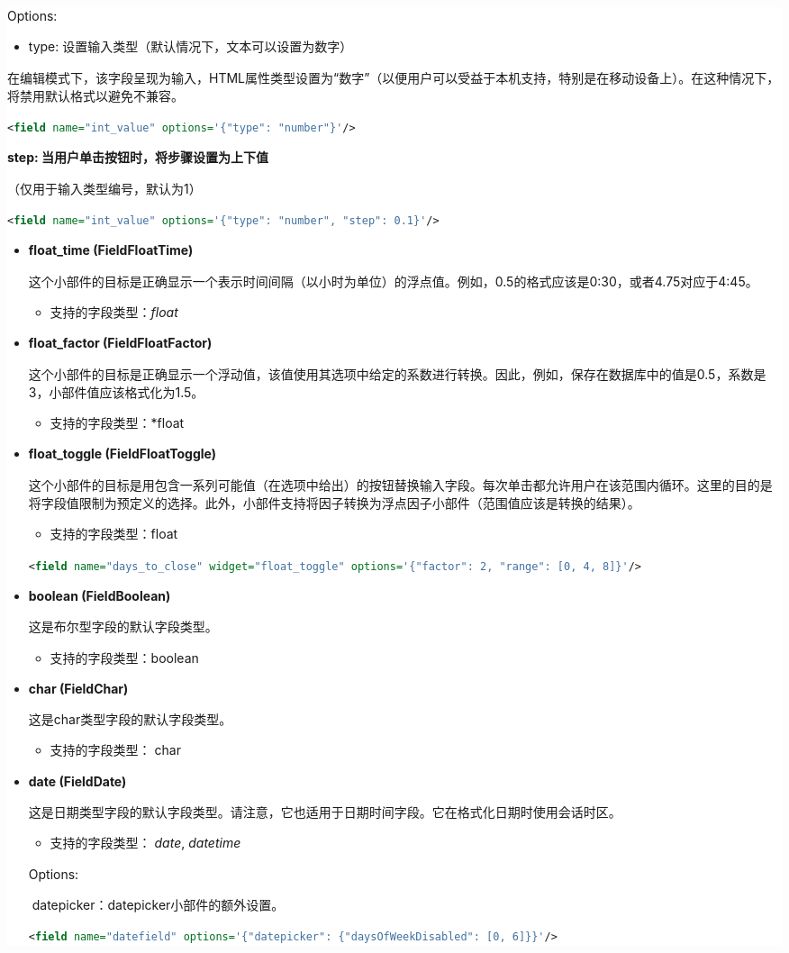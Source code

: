   Options:

  - type: 设置输入类型（默认情况下，文本可以设置为数字）

  在编辑模式下，该字段呈现为输入，HTML属性类型设置为“数字”（以便用户可以受益于本机支持，特别是在移动设备上）。在这种情况下，将禁用默认格式以避免不兼容。

  ```xml
  <field name="int_value" options='{"type": "number"}'/>
  ```

  **step: 当用户单击按钮时，将步骤设置为上下值**

  （仅用于输入类型编号，默认为1）

  ```xml
  <field name="int_value" options='{"type": "number", "step": 0.1}'/>
  ```

- **float_time (FieldFloatTime)**

  这个小部件的目标是正确显示一个表示时间间隔（以小时为单位）的浮点值。例如，0.5的格式应该是0:30，或者4.75对应于4:45。

  - 支持的字段类型：*float*

- **float_factor (FieldFloatFactor)**

  这个小部件的目标是正确显示一个浮动值，该值使用其选项中给定的系数进行转换。因此，例如，保存在数据库中的值是0.5，系数是3，小部件值应该格式化为1.5。

  - 支持的字段类型：*float

- **float_toggle (FieldFloatToggle)**

  这个小部件的目标是用包含一系列可能值（在选项中给出）的按钮替换输入字段。每次单击都允许用户在该范围内循环。这里的目的是将字段值限制为预定义的选择。此外，小部件支持将因子转换为浮点因子小部件（范围值应该是转换的结果）。

  - 支持的字段类型：float

  ```xml
  <field name="days_to_close" widget="float_toggle" options='{"factor": 2, "range": [0, 4, 8]}'/>
  ```

- **boolean (FieldBoolean)**

  这是布尔型字段的默认字段类型。

  - 支持的字段类型：boolean

- **char (FieldChar)**

  这是char类型字段的默认字段类型。

  - 支持的字段类型： char

- **date (FieldDate)**

  这是日期类型字段的默认字段类型。请注意，它也适用于日期时间字段。它在格式化日期时使用会话时区。

  - 支持的字段类型： *date*, *datetime*

  Options:

  ​	datepicker：datepicker小部件的额外设置。

  ```xml
  <field name="datefield" options='{"datepicker": {"daysOfWeekDisabled": [0, 6]}}'/>
  ```
